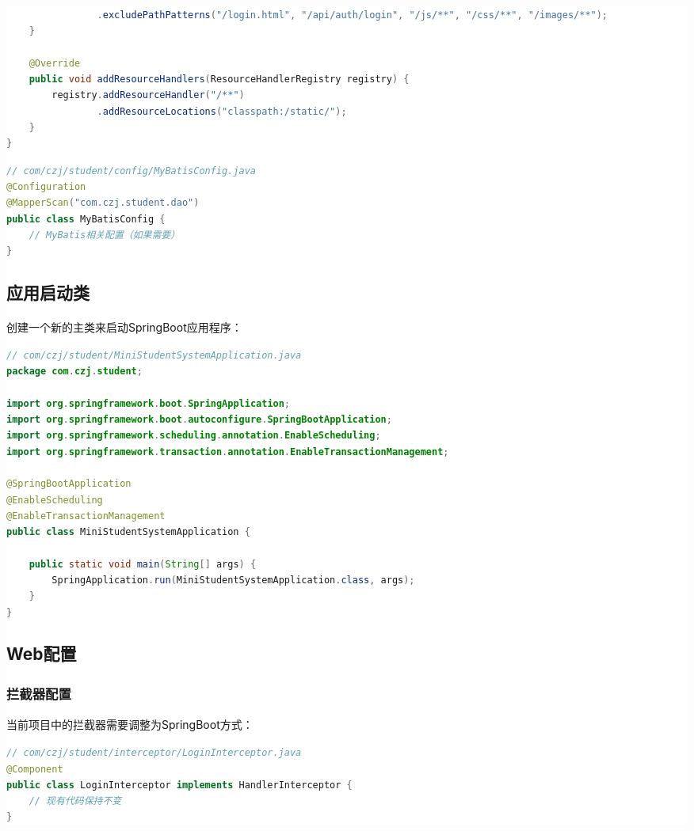 ```java
                .excludePathPatterns("/login.html", "/api/auth/login", "/js/**", "/css/**", "/images/**");
    }
    
    @Override
    public void addResourceHandlers(ResourceHandlerRegistry registry) {
        registry.addResourceHandler("/**")
                .addResourceLocations("classpath:/static/");
    }
}
```

```java
// com/czj/student/config/MyBatisConfig.java
@Configuration
@MapperScan("com.czj.student.dao")
public class MyBatisConfig {
    // MyBatis相关配置（如果需要）
}
```

## 应用启动类

创建一个新的主类来启动SpringBoot应用程序：

```java
// com/czj/student/MiniStudentSystemApplication.java
package com.czj.student;

import org.springframework.boot.SpringApplication;
import org.springframework.boot.autoconfigure.SpringBootApplication;
import org.springframework.scheduling.annotation.EnableScheduling;
import org.springframework.transaction.annotation.EnableTransactionManagement;

@SpringBootApplication
@EnableScheduling
@EnableTransactionManagement
public class MiniStudentSystemApplication {
    
    public static void main(String[] args) {
        SpringApplication.run(MiniStudentSystemApplication.class, args);
    }
}
```

## Web配置

### 拦截器配置

当前项目中的拦截器需要调整为SpringBoot方式：

```java
// com/czj/student/interceptor/LoginInterceptor.java
@Component
public class LoginInterceptor implements HandlerInterceptor {
    // 现有代码保持不变
}
```
